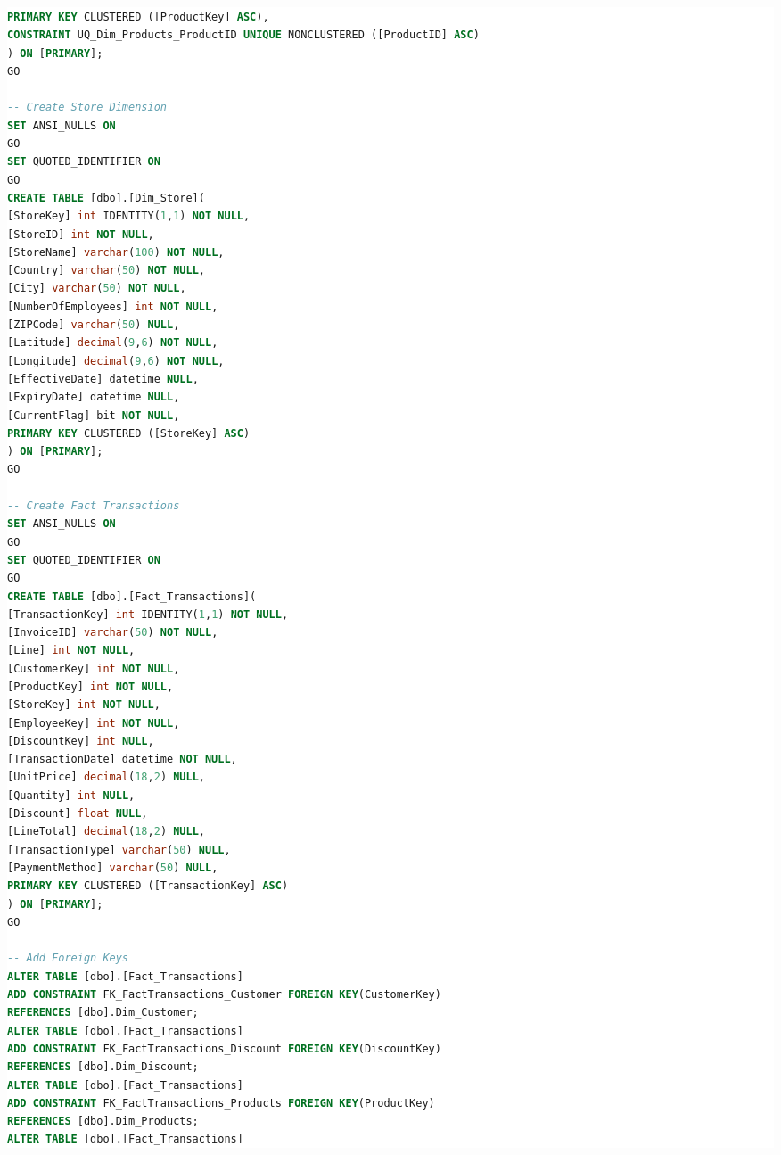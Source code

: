```sql
PRIMARY KEY CLUSTERED ([ProductKey] ASC),
CONSTRAINT UQ_Dim_Products_ProductID UNIQUE NONCLUSTERED ([ProductID] ASC)
) ON [PRIMARY];
GO

-- Create Store Dimension
SET ANSI_NULLS ON
GO
SET QUOTED_IDENTIFIER ON
GO
CREATE TABLE [dbo].[Dim_Store](
[StoreKey] int IDENTITY(1,1) NOT NULL,
[StoreID] int NOT NULL,
[StoreName] varchar(100) NOT NULL,
[Country] varchar(50) NOT NULL,
[City] varchar(50) NOT NULL,
[NumberOfEmployees] int NOT NULL,
[ZIPCode] varchar(50) NULL,
[Latitude] decimal(9,6) NOT NULL,
[Longitude] decimal(9,6) NOT NULL,
[EffectiveDate] datetime NULL,
[ExpiryDate] datetime NULL,
[CurrentFlag] bit NOT NULL,
PRIMARY KEY CLUSTERED ([StoreKey] ASC)
) ON [PRIMARY];
GO

-- Create Fact Transactions
SET ANSI_NULLS ON
GO
SET QUOTED_IDENTIFIER ON
GO
CREATE TABLE [dbo].[Fact_Transactions](
[TransactionKey] int IDENTITY(1,1) NOT NULL,
[InvoiceID] varchar(50) NOT NULL,
[Line] int NOT NULL,
[CustomerKey] int NOT NULL,
[ProductKey] int NOT NULL,
[StoreKey] int NOT NULL,
[EmployeeKey] int NOT NULL,
[DiscountKey] int NULL,
[TransactionDate] datetime NOT NULL,
[UnitPrice] decimal(18,2) NULL,
[Quantity] int NULL,
[Discount] float NULL,
[LineTotal] decimal(18,2) NULL,
[TransactionType] varchar(50) NULL,
[PaymentMethod] varchar(50) NULL,
PRIMARY KEY CLUSTERED ([TransactionKey] ASC)
) ON [PRIMARY];
GO

-- Add Foreign Keys
ALTER TABLE [dbo].[Fact_Transactions]
ADD CONSTRAINT FK_FactTransactions_Customer FOREIGN KEY(CustomerKey)
REFERENCES [dbo].Dim_Customer;
ALTER TABLE [dbo].[Fact_Transactions]
ADD CONSTRAINT FK_FactTransactions_Discount FOREIGN KEY(DiscountKey)
REFERENCES [dbo].Dim_Discount;
ALTER TABLE [dbo].[Fact_Transactions]
ADD CONSTRAINT FK_FactTransactions_Products FOREIGN KEY(ProductKey)
REFERENCES [dbo].Dim_Products;
ALTER TABLE [dbo].[Fact_Transactions]
```